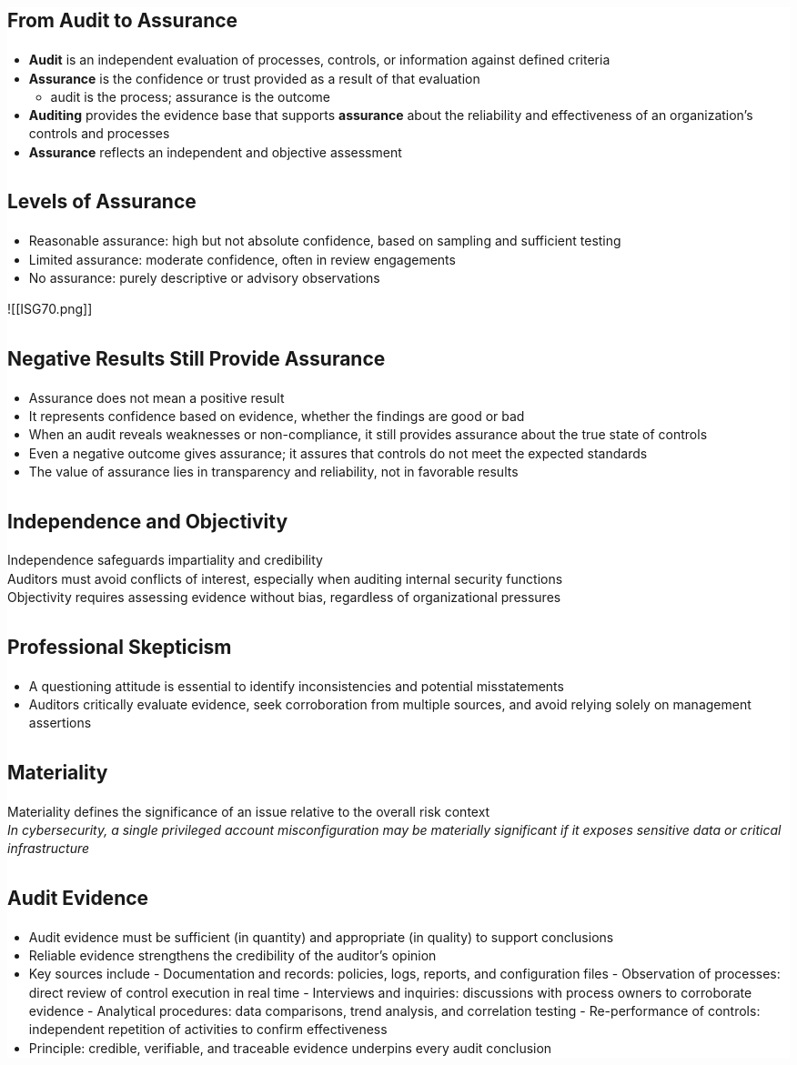 ## From Audit to Assurance
- **Audit** is an independent evaluation of processes, controls, or information against defined criteria
- **Assurance** is the confidence or trust provided as a result of that evaluation
  - audit is the process; assurance is the outcome
- **Auditing** provides the evidence base that supports **assurance** about the reliability and effectiveness of an organization’s controls and processes
- **Assurance** reflects an independent and objective assessment

## Levels of Assurance
- Reasonable assurance: high but not absolute confidence, based on sampling and sufficient testing
- Limited assurance: moderate confidence, often in review engagements
- No assurance: purely descriptive or advisory observations

![[ISG70.png]]

## Negative Results Still Provide Assurance

- Assurance does not mean a positive result
- It represents confidence based on evidence, whether the findings are good or bad
- When an audit reveals weaknesses or non-compliance, it still provides assurance about the true state of controls
- Even a negative outcome gives assurance; it assures that controls do not meet the expected standards
- The value of assurance lies in transparency and reliability, not in favorable results

## Independence and Objectivity
Independence safeguards impartiality and credibility  
Auditors must avoid conflicts of interest, especially when auditing internal security functions  
Objectivity requires assessing evidence without bias, regardless of organizational pressures

## Professional Skepticism
- A questioning attitude is essential to identify inconsistencies and potential misstatements
- Auditors critically evaluate evidence, seek corroboration from multiple sources, and avoid relying solely on management assertions

## Materiality
Materiality defines the significance of an issue relative to the overall risk context  
*In cybersecurity, a single privileged account misconfiguration may be materially significant if it exposes sensitive data or critical infrastructure*

## Audit Evidence
- Audit evidence must be sufficient (in quantity) and appropriate (in quality) to support conclusions
- Reliable evidence strengthens the credibility of the auditor’s opinion
- Key sources include
	  - Documentation and records: policies, logs, reports, and configuration files
	  - Observation of processes: direct review of control execution in real time
	  - Interviews and inquiries: discussions with process owners to corroborate evidence
	  - Analytical procedures: data comparisons, trend analysis, and correlation testing
	  - Re-performance of controls: independent repetition of activities to confirm effectiveness
- Principle: credible, verifiable, and traceable evidence underpins every audit conclusion
